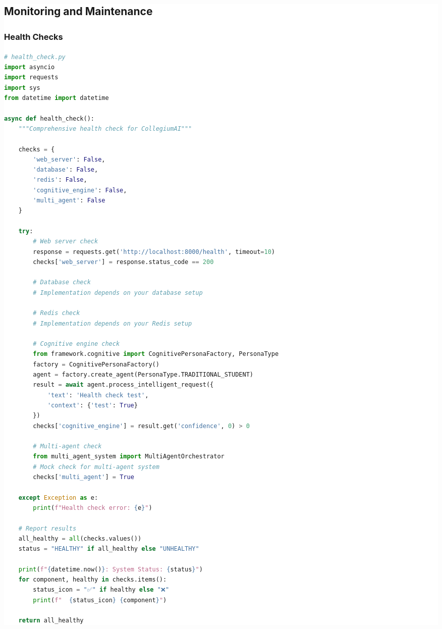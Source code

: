 
## Monitoring and Maintenance

### Health Checks

```python
# health_check.py
import asyncio
import requests
import sys
from datetime import datetime

async def health_check():
    """Comprehensive health check for CollegiumAI"""
    
    checks = {
        'web_server': False,
        'database': False,
        'redis': False,
        'cognitive_engine': False,
        'multi_agent': False
    }
    
    try:
        # Web server check
        response = requests.get('http://localhost:8000/health', timeout=10)
        checks['web_server'] = response.status_code == 200
        
        # Database check
        # Implementation depends on your database setup
        
        # Redis check
        # Implementation depends on your Redis setup
        
        # Cognitive engine check
        from framework.cognitive import CognitivePersonaFactory, PersonaType
        factory = CognitivePersonaFactory()
        agent = factory.create_agent(PersonaType.TRADITIONAL_STUDENT)
        result = await agent.process_intelligent_request({
            'text': 'Health check test',
            'context': {'test': True}
        })
        checks['cognitive_engine'] = result.get('confidence', 0) > 0
        
        # Multi-agent check
        from multi_agent_system import MultiAgentOrchestrator
        # Mock check for multi-agent system
        checks['multi_agent'] = True
        
    except Exception as e:
        print(f"Health check error: {e}")
    
    # Report results
    all_healthy = all(checks.values())
    status = "HEALTHY" if all_healthy else "UNHEALTHY"
    
    print(f"{datetime.now()}: System Status: {status}")
    for component, healthy in checks.items():
        status_icon = "✅" if healthy else "❌"
        print(f"  {status_icon} {component}")
    
    return all_healthy

```